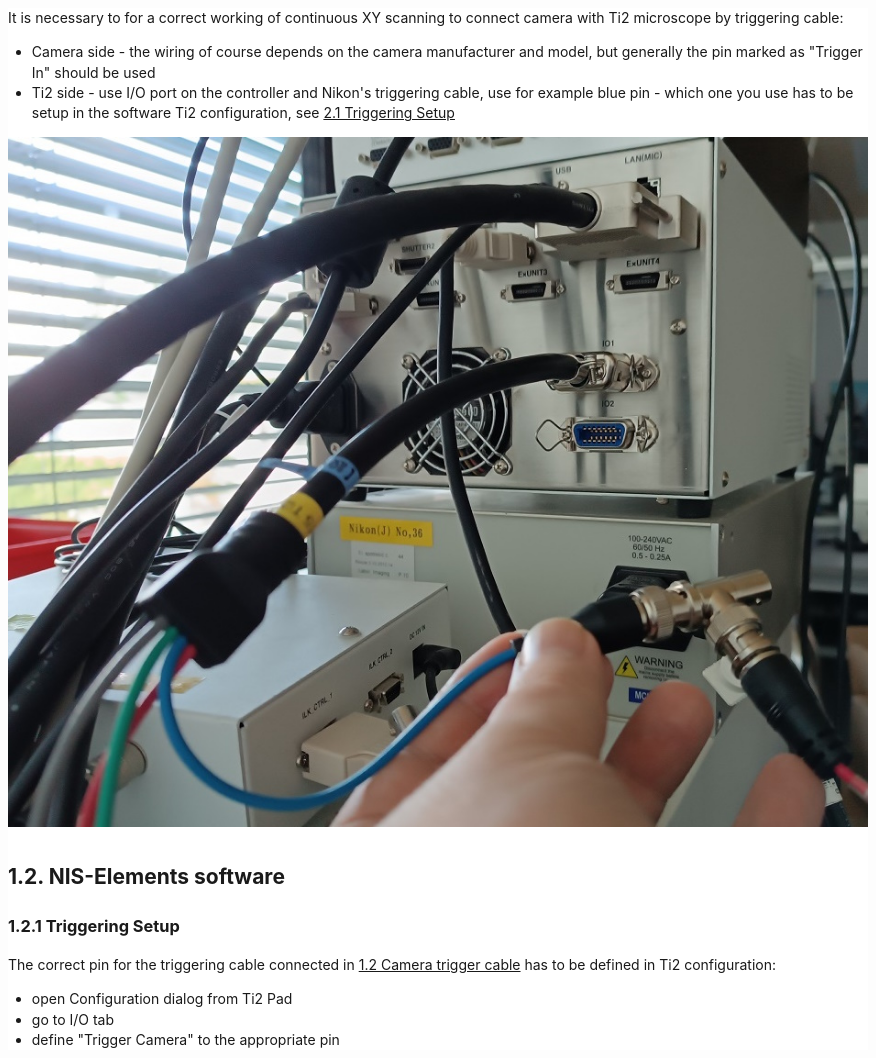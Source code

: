 It is necessary to for a correct working of continuous XY scanning to connect camera with Ti2 microscope by triggering cable:
- Camera side - the wiring of course depends on the camera manufacturer and model, but generally the pin marked as "Trigger In" should be used
- Ti2 side - use I/O port on the controller and Nikon's triggering cable, use for example blue pin - which one you use has to be setup in the software Ti2 configuration, see [2.1 Triggering Setup](#21-triggering-setup)

![](img/Connection_Ti2.jpg)

## 1.2. NIS-Elements software

### 1.2.1 Triggering Setup

The correct pin for the triggering cable connected in [1.2 Camera trigger cable](#12-camera-trigger-cable) has to be defined in Ti2 configuration:
- open Configuration dialog from Ti2 Pad
- go to I/O tab
- define "Trigger Camera" to the appropriate pin
